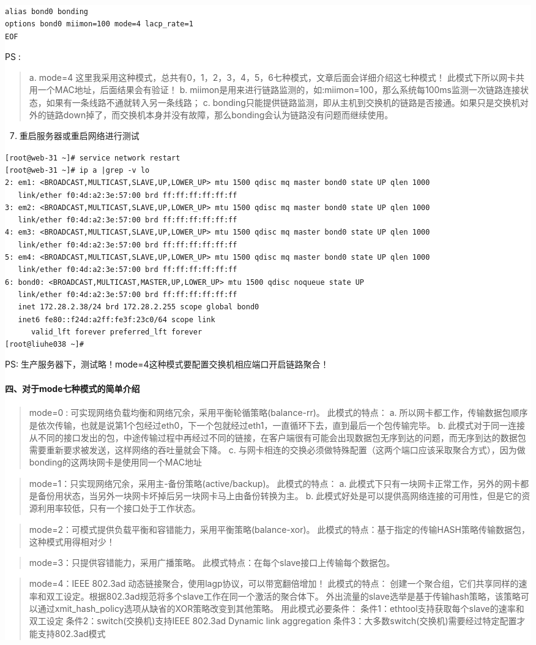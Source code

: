 ```
alias bond0 bonding
options bond0 miimon=100 mode=4 lacp_rate=1
EOF
```
PS :
>a. mode=4 这里我采用这种模式，总共有0，1，2，3，4，5，6七种模式，文章后面会详细介绍这七种模式！
此模式下所以网卡共用一个MAC地址，后面结果会有验证！
b. miimon是用来进行链路监测的，如:miimon=100，那么系统每100ms监测一次链路连接状态，如果有一条线路不通就转入另一条线路；
c. bonding只能提供链路监测，即从主机到交换机的链路是否接通。如果只是交换机对外的链路down掉了，而交换机本身并没有故障，那么bonding会认为链路没有问题而继续使用。

7. 重启服务器或重启网络进行测试
```
[root@web-31 ~]# service network restart
[root@web-31 ~]# ip a |grep -v lo
2: em1: <BROADCAST,MULTICAST,SLAVE,UP,LOWER_UP> mtu 1500 qdisc mq master bond0 state UP qlen 1000
   link/ether f0:4d:a2:3e:57:00 brd ff:ff:ff:ff:ff:ff
3: em2: <BROADCAST,MULTICAST,SLAVE,UP,LOWER_UP> mtu 1500 qdisc mq master bond0 state UP qlen 1000
   link/ether f0:4d:a2:3e:57:00 brd ff:ff:ff:ff:ff:ff
4: em3: <BROADCAST,MULTICAST,SLAVE,UP,LOWER_UP> mtu 1500 qdisc mq master bond0 state UP qlen 1000
   link/ether f0:4d:a2:3e:57:00 brd ff:ff:ff:ff:ff:ff
5: em4: <BROADCAST,MULTICAST,SLAVE,UP,LOWER_UP> mtu 1500 qdisc mq master bond0 state UP qlen 1000
   link/ether f0:4d:a2:3e:57:00 brd ff:ff:ff:ff:ff:ff
6: bond0: <BROADCAST,MULTICAST,MASTER,UP,LOWER_UP> mtu 1500 qdisc noqueue state UP
   link/ether f0:4d:a2:3e:57:00 brd ff:ff:ff:ff:ff:ff
   inet 172.28.2.38/24 brd 172.28.2.255 scope global bond0
   inet6 fe80::f24d:a2ff:fe3f:23c0/64 scope link
      valid_lft forever preferred_lft forever
[root@liuhe038 ~]#
```
PS: 生产服务器下，测试略！mode=4这种模式要配置交换机相应端口开启链路聚合！
#### 四、对于mode七种模式的简单介绍

>mode=0 : 可实现网络负载均衡和网络冗余，采用平衡轮循策略(balance-rr)。
此模式的特点：
a. 所以网卡都工作，传输数据包顺序是依次传输，也就是说第1个包经过eth0，下一个包就经过eth1，一直循环下去，直到最后一个包传输完毕。
b. 此模式对于同一连接从不同的接口发出的包，中途传输过程中再经过不同的链接，在客户端很有可能会出现数据包无序到达的问题，而无序到达的数据包需要重新要求被发送，这样网络的吞吐量就会下降。
c. 与网卡相连的交换必须做特殊配置（这两个端口应该采取聚合方式），因为做bonding的这两块网卡是使用同一个MAC地址

>mode=1：只实现网络冗余，采用主-备份策略(active/backup)。
此模式的特点：
a. 此模式下只有一块网卡正常工作，另外的网卡都是备份用状态，当另外一块网卡坏掉后另一块网卡马上由备份转换为主。
b. 此模式好处是可以提供高网络连接的可用性，但是它的资源利用率较低，只有一个接口处于工作状态。

>mode=2：可模式提供负载平衡和容错能力，采用平衡策略(balance-xor)。
此模式的特点：基于指定的传输HASH策略传输数据包，这种模式用得相对少！

>mode=3：只提供容错能力，采用广播策略。
此模式特点：在每个slave接口上传输每个数据包。

>mode=4：IEEE 802.3ad 动态链接聚合，使用lagp协议，可以带宽翻倍增加！
此模式的特点：
创建一个聚合组，它们共享同样的速率和双工设定。根据802.3ad规范将多个slave工作在同一个激活的聚合体下。
外出流量的slave选举是基于传输hash策略，该策略可以通过xmit_hash_policy选项从缺省的XOR策略改变到其他策略。
用此模式必要条件：
条件1：ethtool支持获取每个slave的速率和双工设定
条件2：switch(交换机)支持IEEE 802.3ad Dynamic link aggregation
条件3：大多数switch(交换机)需要经过特定配置才能支持802.3ad模式
